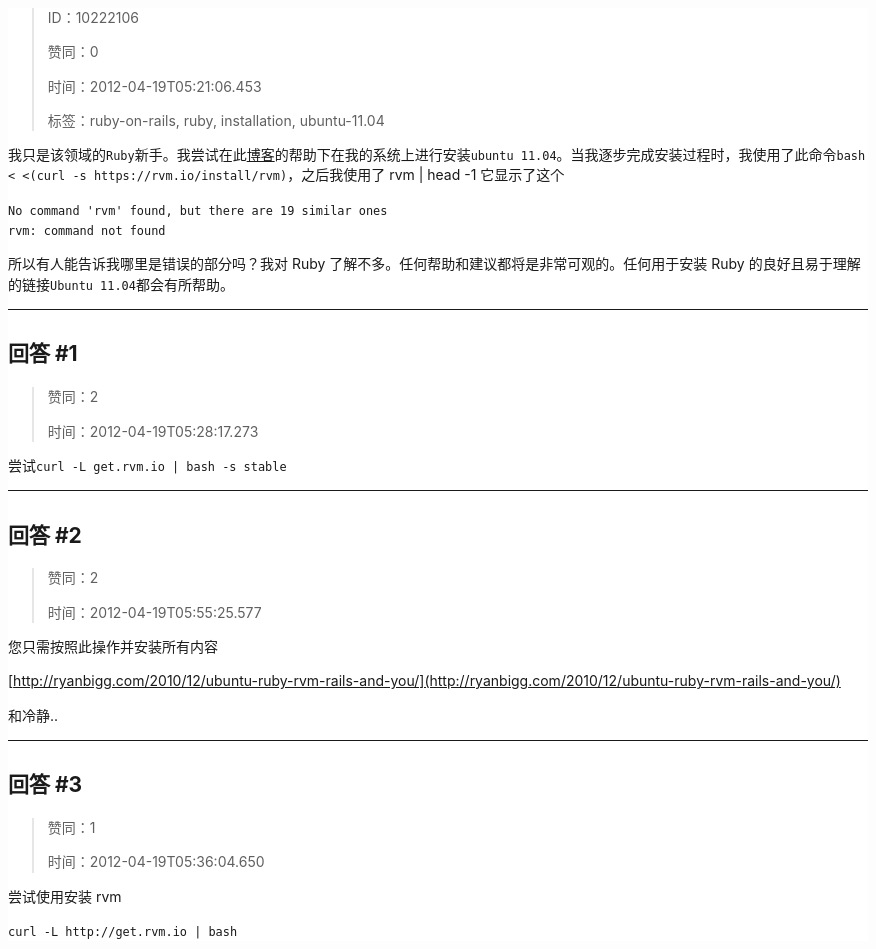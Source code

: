 > ID：10222106
> 
> 赞同：0
> 
> 时间：2012-04-19T05:21:06.453
> 
> 标签：ruby-on-rails, ruby, installation, ubuntu-11.04

我只是该领域的`Ruby`新手。我尝试在此[博客](http://blog.sudobits.com/2011/06/27/install-ruby-on-rails-in-ubuntu-10-1011-04/)的帮助下在我的系统上进行安装`ubuntu 11.04`。当我逐步完成安装过程时，我使用了此命令`bash < <(curl -s https://rvm.io/install/rvm)`，之后我使用了 rvm | head -1 它显示了这个

```
No command 'rvm' found, but there are 19 similar ones
rvm: command not found 
```

所以有人能告诉我哪里是错误的部分吗？我对 Ruby 了解不多。任何帮助和建议都将是非常可观的。任何用于安装 Ruby 的良好且易于理解的链接`Ubuntu 11.04`都会有所帮助。

* * *

## 回答 #1

> 赞同：2
> 
> 时间：2012-04-19T05:28:17.273

尝试`curl -L get.rvm.io | bash -s stable`

* * *

## 回答 #2

> 赞同：2
> 
> 时间：2012-04-19T05:55:25.577

您只需按照此操作并安装所有内容

[http://ryanbigg.com/2010/12/ubuntu-ruby-rvm-rails-and-you/](http://ryanbigg.com/2010/12/ubuntu-ruby-rvm-rails-and-you/)

和冷静..

* * *

## 回答 #3

> 赞同：1
> 
> 时间：2012-04-19T05:36:04.650

尝试使用安装 rvm

```
curl -L http://get.rvm.io | bash 
```
